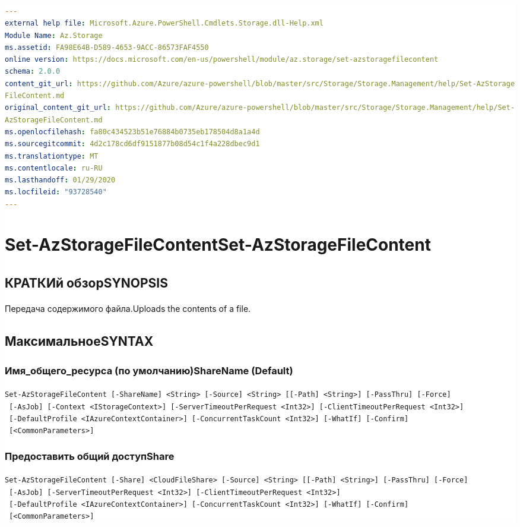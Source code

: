 ```yaml
---
external help file: Microsoft.Azure.PowerShell.Cmdlets.Storage.dll-Help.xml
Module Name: Az.Storage
ms.assetid: FA98E64B-D589-4653-9ACC-86573FAF4550
online version: https://docs.microsoft.com/en-us/powershell/module/az.storage/set-azstoragefilecontent
schema: 2.0.0
content_git_url: https://github.com/Azure/azure-powershell/blob/master/src/Storage/Storage.Management/help/Set-AzStorageFileContent.md
original_content_git_url: https://github.com/Azure/azure-powershell/blob/master/src/Storage/Storage.Management/help/Set-AzStorageFileContent.md
ms.openlocfilehash: fa80c434523b51e76884b0735eb178504d8a1a4d
ms.sourcegitcommit: 4d2c178cd6df9151877b08d54c1f4a228dbec9d1
ms.translationtype: MT
ms.contentlocale: ru-RU
ms.lasthandoff: 01/29/2020
ms.locfileid: "93728540"
---
```

# <span data-ttu-id="f4eb4-101">Set-AzStorageFileContent</span><span class="sxs-lookup"><span data-stu-id="f4eb4-101">Set-AzStorageFileContent</span></span>

## <span data-ttu-id="f4eb4-102">КРАТКИй обзор</span><span class="sxs-lookup"><span data-stu-id="f4eb4-102">SYNOPSIS</span></span>
<span data-ttu-id="f4eb4-103">Передача содержимого файла.</span><span class="sxs-lookup"><span data-stu-id="f4eb4-103">Uploads the contents of a file.</span></span>

## <span data-ttu-id="f4eb4-104">Максимальное</span><span class="sxs-lookup"><span data-stu-id="f4eb4-104">SYNTAX</span></span>

### <span data-ttu-id="f4eb4-105">Имя_общего_ресурса (по умолчанию)</span><span class="sxs-lookup"><span data-stu-id="f4eb4-105">ShareName (Default)</span></span>
```
Set-AzStorageFileContent [-ShareName] <String> [-Source] <String> [[-Path] <String>] [-PassThru] [-Force]
 [-AsJob] [-Context <IStorageContext>] [-ServerTimeoutPerRequest <Int32>] [-ClientTimeoutPerRequest <Int32>]
 [-DefaultProfile <IAzureContextContainer>] [-ConcurrentTaskCount <Int32>] [-WhatIf] [-Confirm]
 [<CommonParameters>]
```

### <span data-ttu-id="f4eb4-106">Предоставить общий доступ</span><span class="sxs-lookup"><span data-stu-id="f4eb4-106">Share</span></span>
```
Set-AzStorageFileContent [-Share] <CloudFileShare> [-Source] <String> [[-Path] <String>] [-PassThru] [-Force]
 [-AsJob] [-ServerTimeoutPerRequest <Int32>] [-ClientTimeoutPerRequest <Int32>]
 [-DefaultProfile <IAzureContextContainer>] [-ConcurrentTaskCount <Int32>] [-WhatIf] [-Confirm]
 [<CommonParameters>]
```
